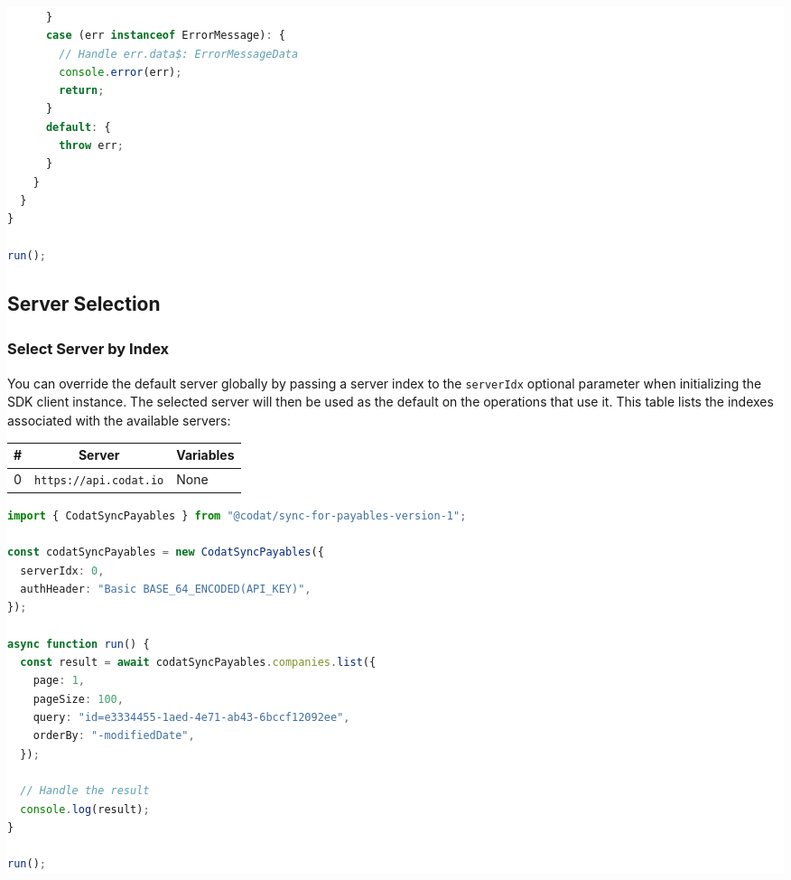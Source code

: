 ```typescript
      }
      case (err instanceof ErrorMessage): {
        // Handle err.data$: ErrorMessageData
        console.error(err);
        return;
      }
      default: {
        throw err;
      }
    }
  }
}

run();

```



## Server Selection

### Select Server by Index

You can override the default server globally by passing a server index to the `serverIdx` optional parameter when initializing the SDK client instance. The selected server will then be used as the default on the operations that use it. This table lists the indexes associated with the available servers:

| # | Server | Variables |
| - | ------ | --------- |
| 0 | `https://api.codat.io` | None |

```typescript
import { CodatSyncPayables } from "@codat/sync-for-payables-version-1";

const codatSyncPayables = new CodatSyncPayables({
  serverIdx: 0,
  authHeader: "Basic BASE_64_ENCODED(API_KEY)",
});

async function run() {
  const result = await codatSyncPayables.companies.list({
    page: 1,
    pageSize: 100,
    query: "id=e3334455-1aed-4e71-ab43-6bccf12092ee",
    orderBy: "-modifiedDate",
  });

  // Handle the result
  console.log(result);
}

run();

```
